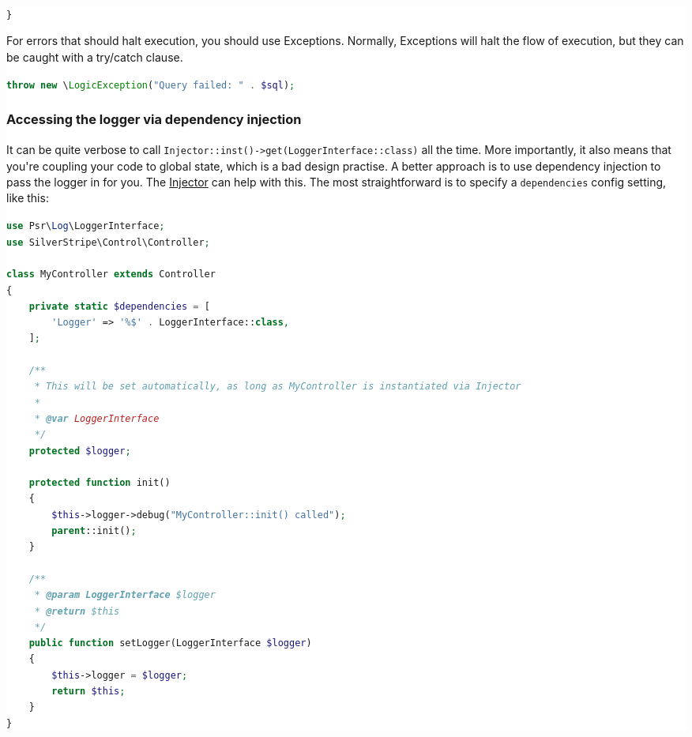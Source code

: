 ```php
}
```

For errors that should halt execution, you should use Exceptions. Normally, Exceptions will halt the flow of execution,
but they can be caught with a try/catch clause.

```php
throw new \LogicException("Query failed: " . $sql);
```

### Accessing the logger via dependency injection

It can be quite verbose to call `Injector::inst()->get(LoggerInterface::class)` all the time. More importantly,
it also means that you're coupling your code to global state, which is a bad design practise. A better
approach is to use dependency injection to pass the logger in for you. The [Injector](../extending/Injector)
can help with this. The most straightforward is to specify a `dependencies` config setting, like this:

```php
use Psr\Log\LoggerInterface;
use SilverStripe\Control\Controller;

class MyController extends Controller
{
    private static $dependencies = [
        'Logger' => '%$' . LoggerInterface::class,
    ];

    /**
     * This will be set automatically, as long as MyController is instantiated via Injector
     *
     * @var LoggerInterface
     */
    protected $logger;

    protected function init()
    {
        $this->logger->debug("MyController::init() called");
        parent::init();
    }
    
    /**
     * @param LoggerInterface $logger
     * @return $this
     */
    public function setLogger(LoggerInterface $logger)
    {
        $this->logger = $logger;
        return $this;
    }
}
```

